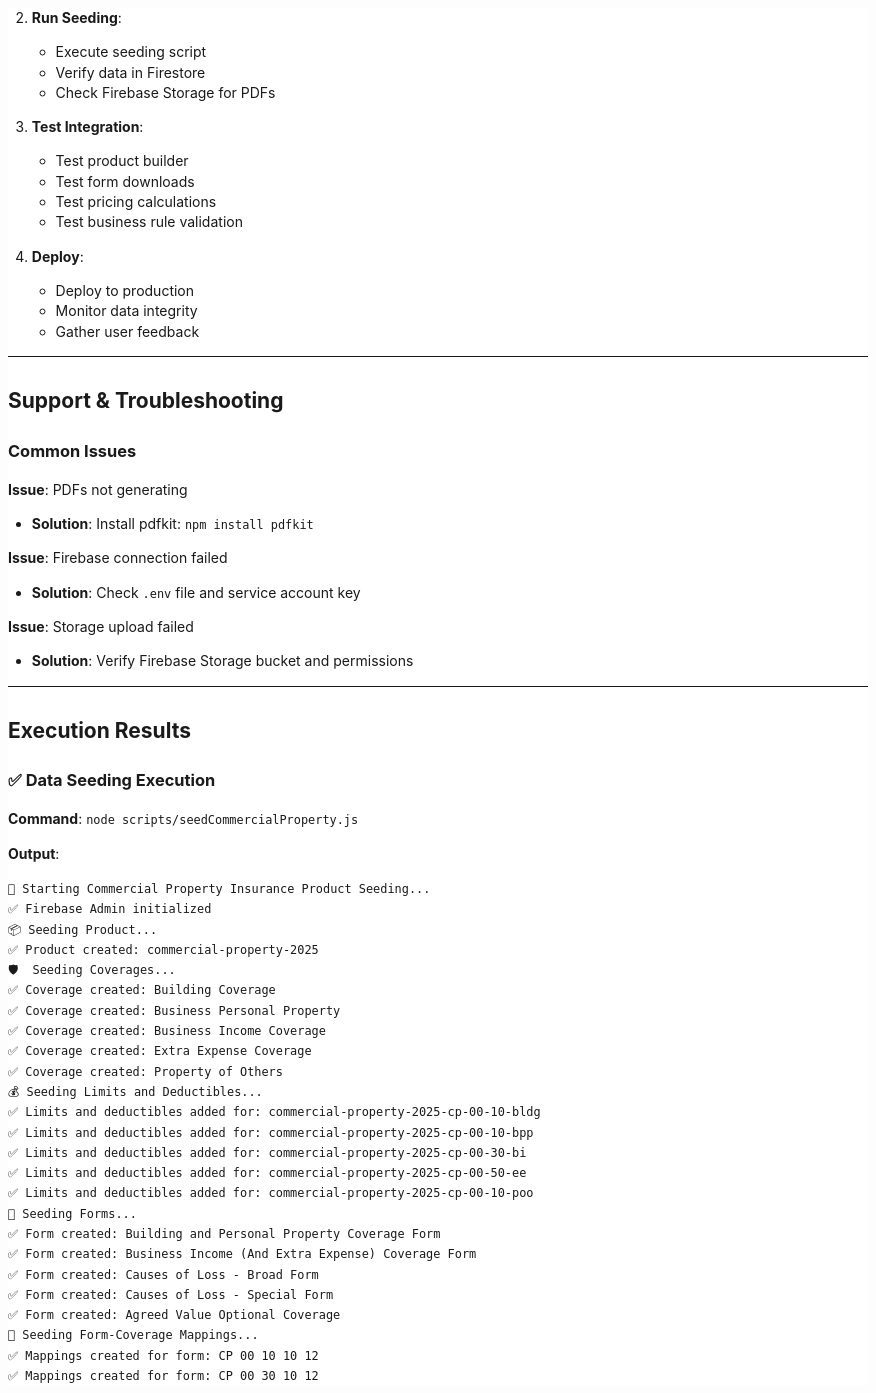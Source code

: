 2. **Run Seeding**:
   - Execute seeding script
   - Verify data in Firestore
   - Check Firebase Storage for PDFs

3. **Test Integration**:
   - Test product builder
   - Test form downloads
   - Test pricing calculations
   - Test business rule validation

4. **Deploy**:
   - Deploy to production
   - Monitor data integrity
   - Gather user feedback

---

## Support & Troubleshooting

### Common Issues

**Issue**: PDFs not generating
- **Solution**: Install pdfkit: `npm install pdfkit`

**Issue**: Firebase connection failed
- **Solution**: Check `.env` file and service account key

**Issue**: Storage upload failed
- **Solution**: Verify Firebase Storage bucket and permissions

---

## Execution Results

### ✅ Data Seeding Execution

**Command**: `node scripts/seedCommercialProperty.js`

**Output**:
```
🚀 Starting Commercial Property Insurance Product Seeding...
✅ Firebase Admin initialized
📦 Seeding Product...
✅ Product created: commercial-property-2025
🛡️  Seeding Coverages...
✅ Coverage created: Building Coverage
✅ Coverage created: Business Personal Property
✅ Coverage created: Business Income Coverage
✅ Coverage created: Extra Expense Coverage
✅ Coverage created: Property of Others
💰 Seeding Limits and Deductibles...
✅ Limits and deductibles added for: commercial-property-2025-cp-00-10-bldg
✅ Limits and deductibles added for: commercial-property-2025-cp-00-10-bpp
✅ Limits and deductibles added for: commercial-property-2025-cp-00-30-bi
✅ Limits and deductibles added for: commercial-property-2025-cp-00-50-ee
✅ Limits and deductibles added for: commercial-property-2025-cp-00-10-poo
📄 Seeding Forms...
✅ Form created: Building and Personal Property Coverage Form
✅ Form created: Business Income (And Extra Expense) Coverage Form
✅ Form created: Causes of Loss - Broad Form
✅ Form created: Causes of Loss - Special Form
✅ Form created: Agreed Value Optional Coverage
🔗 Seeding Form-Coverage Mappings...
✅ Mappings created for form: CP 00 10 10 12
✅ Mappings created for form: CP 00 30 10 12
```